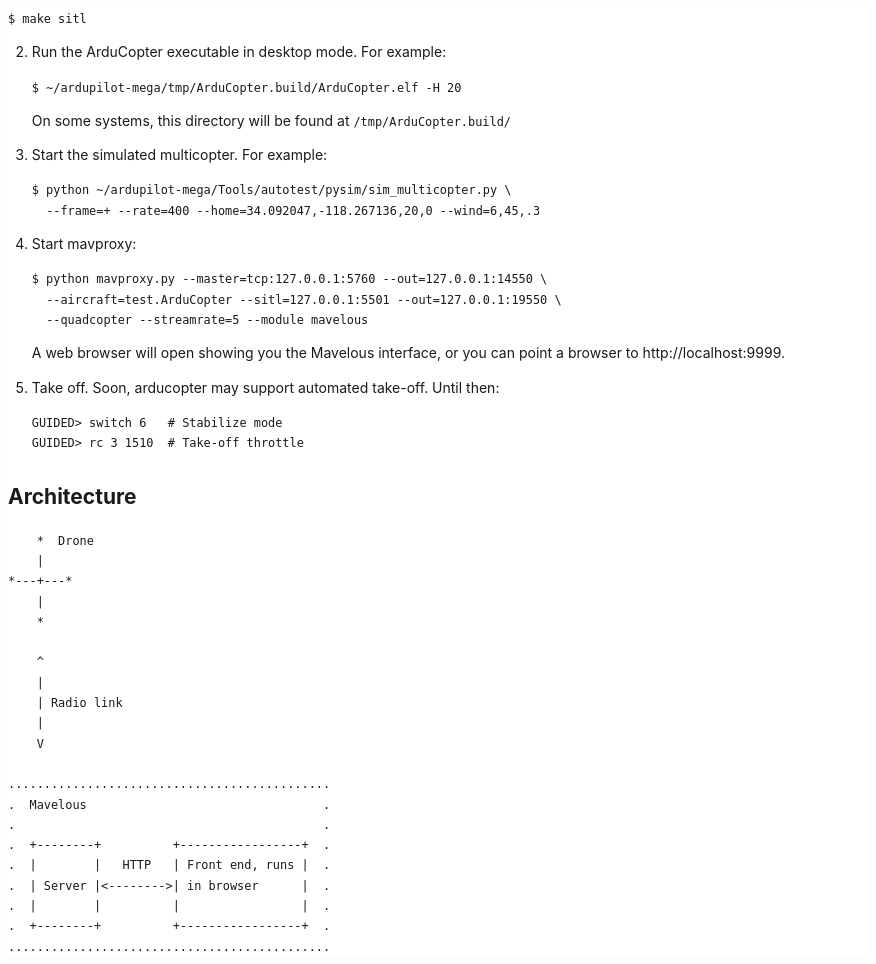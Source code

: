    ```
   $ make sitl
   ```
2. Run the ArduCopter executable in desktop mode.  For example:

    ```
    $ ~/ardupilot-mega/tmp/ArduCopter.build/ArduCopter.elf -H 20
    ```
   On some systems, this directory will be found at `/tmp/ArduCopter.build/`

2. Start the simulated multicopter.  For example:

    ```
    $ python ~/ardupilot-mega/Tools/autotest/pysim/sim_multicopter.py \
      --frame=+ --rate=400 --home=34.092047,-118.267136,20,0 --wind=6,45,.3
    ```

3. Start mavproxy:

    ```
    $ python mavproxy.py --master=tcp:127.0.0.1:5760 --out=127.0.0.1:14550 \
      --aircraft=test.ArduCopter --sitl=127.0.0.1:5501 --out=127.0.0.1:19550 \
      --quadcopter --streamrate=5 --module mavelous
    ```

    A web browser will open showing you the Mavelous interface, or you can point a browser to http://localhost:9999.

4. Take off.  Soon, arducopter may support automated take-off.  Until then:

    ```
    GUIDED> switch 6   # Stabilize mode
    GUIDED> rc 3 1510  # Take-off throttle
    ``` 


Architecture
------------

        *  Drone
        |
    *---+---*
        |
        *

        ^
        |
        | Radio link
        |
        V

    .............................................
    .  Mavelous                                 .
    .                                           .
    .  +--------+          +-----------------+  .
    .  |        |   HTTP   | Front end, runs |  .
    .  | Server |<-------->| in browser      |  .
    .  |        |          |                 |  .
    .  +--------+          +-----------------+  .
    .............................................
